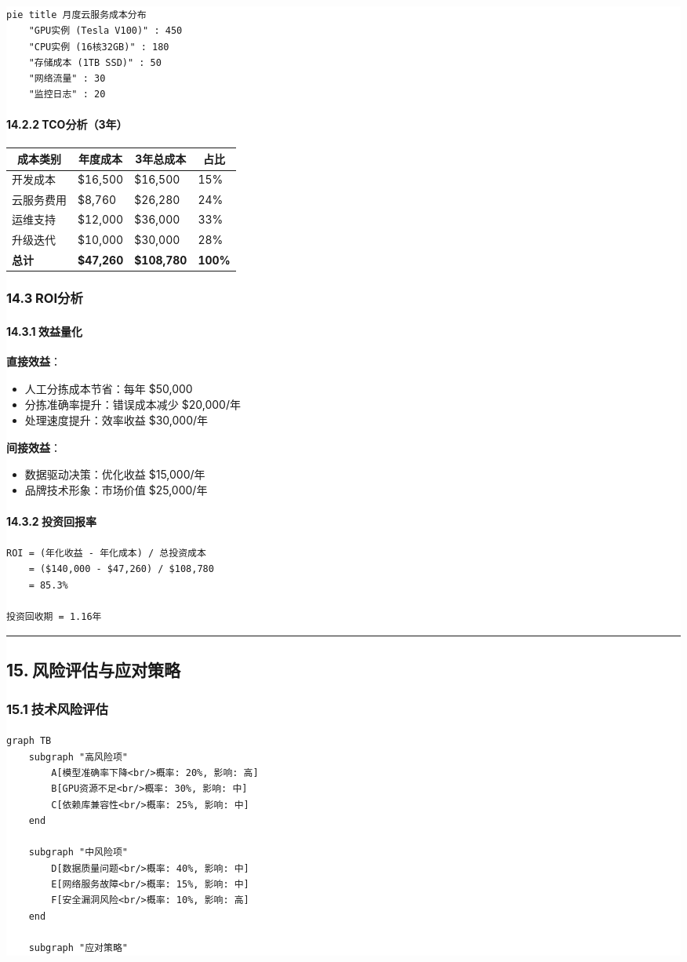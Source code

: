 ```mermaid
pie title 月度云服务成本分布
    "GPU实例 (Tesla V100)" : 450
    "CPU实例 (16核32GB)" : 180
    "存储成本 (1TB SSD)" : 50
    "网络流量" : 30
    "监控日志" : 20
```

#### 14.2.2 TCO分析（3年）

| 成本类别 | 年度成本 | 3年总成本 | 占比 |
|----------|----------|-----------|------|
| 开发成本 | $16,500 | $16,500 | 15% |
| 云服务费用 | $8,760 | $26,280 | 24% |
| 运维支持 | $12,000 | $36,000 | 33% |
| 升级迭代 | $10,000 | $30,000 | 28% |
| **总计** | **$47,260** | **$108,780** | **100%** |

### 14.3 ROI分析

#### 14.3.1 效益量化

**直接效益**：
- 人工分拣成本节省：每年 $50,000
- 分拣准确率提升：错误成本减少 $20,000/年
- 处理速度提升：效率收益 $30,000/年

**间接效益**：
- 数据驱动决策：优化收益 $15,000/年
- 品牌技术形象：市场价值 $25,000/年

#### 14.3.2 投资回报率

```
ROI = (年化收益 - 年化成本) / 总投资成本
    = ($140,000 - $47,260) / $108,780
    = 85.3%

投资回收期 = 1.16年
```

---

## 15. 风险评估与应对策略

### 15.1 技术风险评估

```mermaid
graph TB
    subgraph "高风险项"
        A[模型准确率下降<br/>概率: 20%, 影响: 高]
        B[GPU资源不足<br/>概率: 30%, 影响: 中]
        C[依赖库兼容性<br/>概率: 25%, 影响: 中]
    end
    
    subgraph "中风险项"
        D[数据质量问题<br/>概率: 40%, 影响: 中]
        E[网络服务故障<br/>概率: 15%, 影响: 中]
        F[安全漏洞风险<br/>概率: 10%, 影响: 高]
    end
    
    subgraph "应对策略"
```